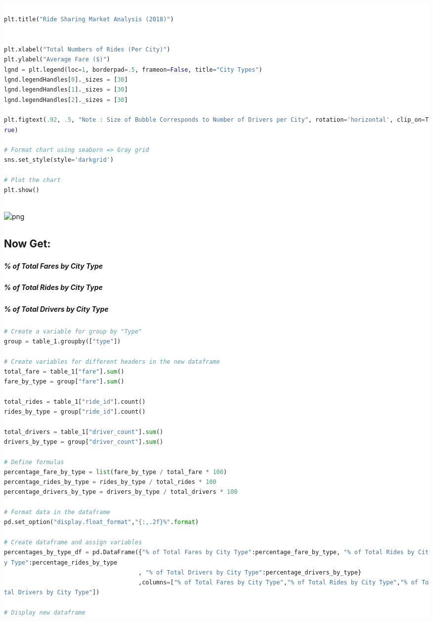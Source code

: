 ```python

plt.title("Ride Sharing Market Analysis (2018)")


plt.xlabel("Total Numbers of Rides (Per City)")
plt.ylabel("Average Fare ($)")
lgnd = plt.legend(loc=1, borderpad=.5, frameon=False, title="City Types")
lgnd.legendHandles[0]._sizes = [30]
lgnd.legendHandles[1]._sizes = [30]
lgnd.legendHandles[2]._sizes = [30]

plt.figtext(.92, .5, "Note : Size of Bubble Corresponds to Number of Drivers per City", rotation='horizontal', clip_on=True)

# Format chart using seaborn => Gray grid
sns.set_style(style='darkgrid')

# Plot the chart
plt.show()
 
```


![png](output_9_0.png)


## Now Get:
##### % of Total Fares by City Type
##### % of Total Rides by City Type
##### % of Total Drivers by City Type



```python
# Create a variable for group by "Type"
group = table_1.groupby(["type"])

# Create variables for different headers in the new dataframe
total_fare = table_1["fare"].sum()
fare_by_type = group["fare"].sum()

total_rides = table_1["ride_id"].count()
rides_by_type = group["ride_id"].count()

total_drivers = table_1["driver_count"].sum()
drivers_by_type = group["driver_count"].sum()

# Define formulas
percentage_fare_by_type = list(fare_by_type / total_fare * 100)
percentage_rides_by_type = rides_by_type / total_rides * 100
percentage_drivers_by_type = drivers_by_type / total_drivers * 100

# Format data in the dataframe 
pd.set_option("display.float_format","{:,.2f}%".format)

# Create dataframe and assign variables 
percentages_by_type_df = pd.DataFrame({"% of Total Fares by City Type":percentage_fare_by_type, "% of Total Rides by City Type":percentage_rides_by_type
                                      , "% of Total Drivers by City Type":percentage_drivers_by_type}
                                      ,columns=["% of Total Fares by City Type","% of Total Rides by City Type","% of Total Drivers by City Type"])

# Display new dataframe
```
